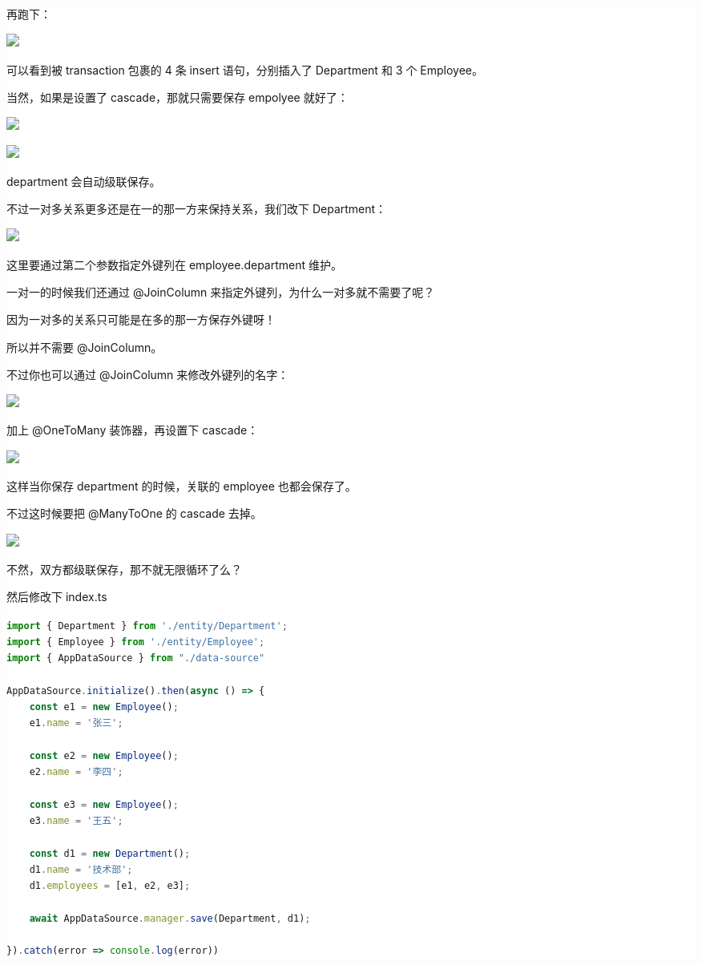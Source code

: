 再跑下：

![](https://p9-juejin.byteimg.com/tos-cn-i-k3u1fbpfcp/4be620ad3f954e669b145d404f50be10~tplv-k3u1fbpfcp-watermark.image?)

可以看到被 transaction 包裹的 4 条 insert 语句，分别插入了 Department 和 3 个 Employee。

当然，如果是设置了 cascade，那就只需要保存 empolyee 就好了：

![](https://p3-juejin.byteimg.com/tos-cn-i-k3u1fbpfcp/745f52949d64473d8eb2d7933e5d5af5~tplv-k3u1fbpfcp-watermark.image?)

![](https://p6-juejin.byteimg.com/tos-cn-i-k3u1fbpfcp/1bca5a6471ba490cb5dc47e89be08025~tplv-k3u1fbpfcp-watermark.image?)

department 会自动级联保存。

不过一对多关系更多还是在一的那一方来保持关系，我们改下 Department：

![](https://p3-juejin.byteimg.com/tos-cn-i-k3u1fbpfcp/7b15bc0a2d4844769fba04375a9e6c04~tplv-k3u1fbpfcp-watermark.image?)

这里要通过第二个参数指定外键列在 employee.department 维护。

一对一的时候我们还通过 @JoinColumn 来指定外键列，为什么一对多就不需要了呢？

因为一对多的关系只可能是在多的那一方保存外键呀！

所以并不需要 @JoinColumn。

不过你也可以通过 @JoinColumn 来修改外键列的名字：

![](https://p6-juejin.byteimg.com/tos-cn-i-k3u1fbpfcp/5de7e821f8f14236b9f03c22f68fb699~tplv-k3u1fbpfcp-watermark.image?)

加上 @OneToMany 装饰器，再设置下 cascade：

![](https://p9-juejin.byteimg.com/tos-cn-i-k3u1fbpfcp/0e9078f868684211a03bf09c8c491917~tplv-k3u1fbpfcp-watermark.image?)

这样当你保存 department 的时候，关联的 employee 也都会保存了。

不过这时候要把 @ManyToOne 的 cascade 去掉。

![](https://p6-juejin.byteimg.com/tos-cn-i-k3u1fbpfcp/b3b1a6a929c549d5bc613bb2fdf251fd~tplv-k3u1fbpfcp-watermark.image?)

不然，双方都级联保存，那不就无限循环了么？

然后修改下 index.ts

```javascript
import { Department } from './entity/Department';
import { Employee } from './entity/Employee';
import { AppDataSource } from "./data-source"

AppDataSource.initialize().then(async () => {
    const e1 = new Employee();
    e1.name = '张三';

    const e2 = new Employee();
    e2.name = '李四';

    const e3 = new Employee();
    e3.name = '王五';

    const d1 = new Department();
    d1.name = '技术部';
    d1.employees = [e1, e2, e3];

    await AppDataSource.manager.save(Department, d1);

}).catch(error => console.log(error))
```
